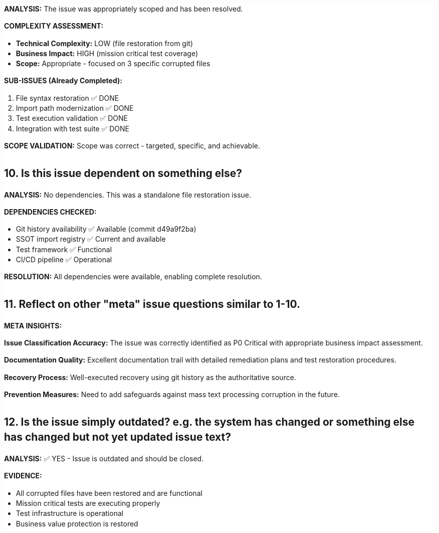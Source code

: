 **ANALYSIS:** The issue was appropriately scoped and has been resolved.

**COMPLEXITY ASSESSMENT:**
- **Technical Complexity:** LOW (file restoration from git)
- **Business Impact:** HIGH (mission critical test coverage)
- **Scope:** Appropriate - focused on 3 specific corrupted files

**SUB-ISSUES (Already Completed):**
1. File syntax restoration ✅ DONE
2. Import path modernization ✅ DONE
3. Test execution validation ✅ DONE
4. Integration with test suite ✅ DONE

**SCOPE VALIDATION:** Scope was correct - targeted, specific, and achievable.

## 10. Is this issue dependent on something else?

**ANALYSIS:** No dependencies. This was a standalone file restoration issue.

**DEPENDENCIES CHECKED:**
- Git history availability ✅ Available (commit d49a9f2ba)
- SSOT import registry ✅ Current and available
- Test framework ✅ Functional
- CI/CD pipeline ✅ Operational

**RESOLUTION:** All dependencies were available, enabling complete resolution.

## 11. Reflect on other "meta" issue questions similar to 1-10.

**META INSIGHTS:**

**Issue Classification Accuracy:** The issue was correctly identified as P0 Critical with appropriate business impact assessment.

**Documentation Quality:** Excellent documentation trail with detailed remediation plans and test restoration procedures.

**Recovery Process:** Well-executed recovery using git history as the authoritative source.

**Prevention Measures:** Need to add safeguards against mass text processing corruption in the future.

## 12. Is the issue simply outdated? e.g. the system has changed or something else has changed but not yet updated issue text?

**ANALYSIS:** ✅ YES - Issue is outdated and should be closed.

**EVIDENCE:**
- All corrupted files have been restored and are functional
- Mission critical tests are executing properly
- Test infrastructure is operational
- Business value protection is restored

